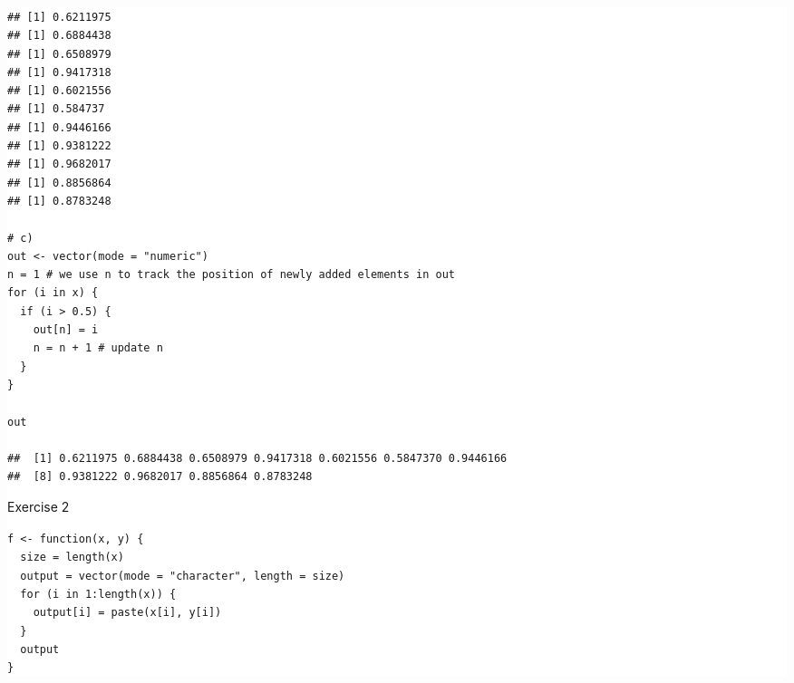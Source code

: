     ## [1] 0.6211975
    ## [1] 0.6884438
    ## [1] 0.6508979
    ## [1] 0.9417318
    ## [1] 0.6021556
    ## [1] 0.584737
    ## [1] 0.9446166
    ## [1] 0.9381222
    ## [1] 0.9682017
    ## [1] 0.8856864
    ## [1] 0.8783248

    # c)
    out <- vector(mode = "numeric")
    n = 1 # we use n to track the position of newly added elements in out
    for (i in x) {
      if (i > 0.5) {
        out[n] = i
        n = n + 1 # update n
      }
    }

    out

    ##  [1] 0.6211975 0.6884438 0.6508979 0.9417318 0.6021556 0.5847370 0.9446166
    ##  [8] 0.9381222 0.9682017 0.8856864 0.8783248

Exercise 2

    f <- function(x, y) {
      size = length(x)
      output = vector(mode = "character", length = size)
      for (i in 1:length(x)) {
        output[i] = paste(x[i], y[i])
      }
      output
    }
